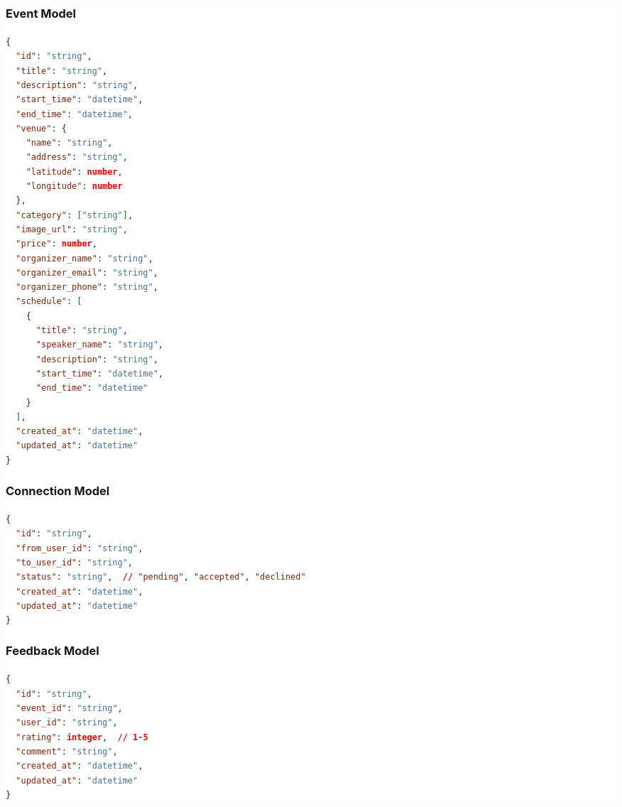 ### Event Model
```json
{
  "id": "string",
  "title": "string",
  "description": "string",
  "start_time": "datetime",
  "end_time": "datetime",
  "venue": {
    "name": "string",
    "address": "string",
    "latitude": number,
    "longitude": number
  },
  "category": ["string"],
  "image_url": "string",
  "price": number,
  "organizer_name": "string",
  "organizer_email": "string",
  "organizer_phone": "string",
  "schedule": [
    {
      "title": "string",
      "speaker_name": "string",
      "description": "string",
      "start_time": "datetime",
      "end_time": "datetime"
    }
  ],
  "created_at": "datetime",
  "updated_at": "datetime"
}
```

### Connection Model
```json
{
  "id": "string",
  "from_user_id": "string",
  "to_user_id": "string",
  "status": "string",  // "pending", "accepted", "declined"
  "created_at": "datetime",
  "updated_at": "datetime"
}
```

### Feedback Model
```json
{
  "id": "string",
  "event_id": "string",
  "user_id": "string",
  "rating": integer,  // 1-5
  "comment": "string",
  "created_at": "datetime",
  "updated_at": "datetime"
}
```
